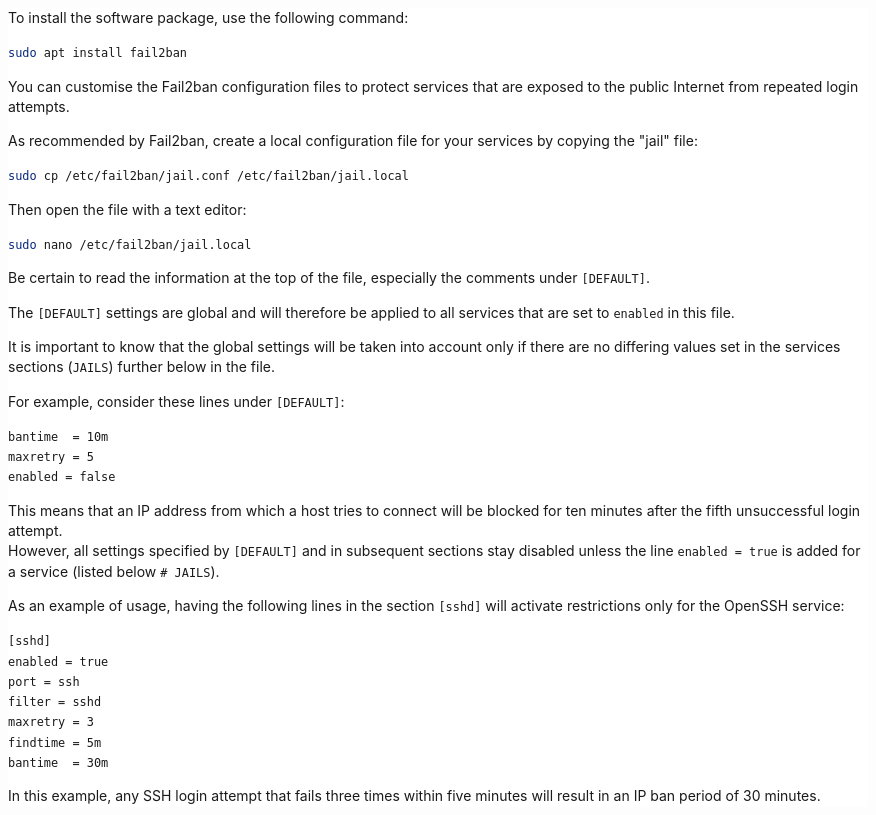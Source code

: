 To install the software package, use the following command:

```bash
sudo apt install fail2ban
```

You can customise the Fail2ban configuration files to protect services that are exposed to the public Internet from repeated login attempts.

As recommended by Fail2ban, create a local configuration file for your services by copying the "jail" file:

```bash
sudo cp /etc/fail2ban/jail.conf /etc/fail2ban/jail.local
```

Then open the file with a text editor:

```bash
sudo nano /etc/fail2ban/jail.local
```

Be certain to read the information at the top of the file, especially the comments under `[DEFAULT]`.

The `[DEFAULT]` settings are global and will therefore be applied to all services that are set to `enabled` in this file. 

It is important to know that the global settings will be taken into account only if there are no differing values set in the services sections (`JAILS`) further below in the file.

For example, consider these lines under `[DEFAULT]`:

```console
bantime  = 10m
maxretry = 5
enabled = false
```

This means that an IP address from which a host tries to connect will be blocked for ten minutes after the fifth unsuccessful login attempt.<br>
However, all settings specified by `[DEFAULT]` and in subsequent sections stay disabled unless the line `enabled = true` is added for a service (listed below `# JAILS`).

As an example of usage, having the following lines in the section `[sshd]` will activate restrictions only for the OpenSSH service:

```console
[sshd]
enabled = true
port = ssh
filter = sshd
maxretry = 3
findtime = 5m
bantime  = 30m
```

In this example, any SSH login attempt that fails three times within five minutes will result in an IP ban period of 30 minutes.
